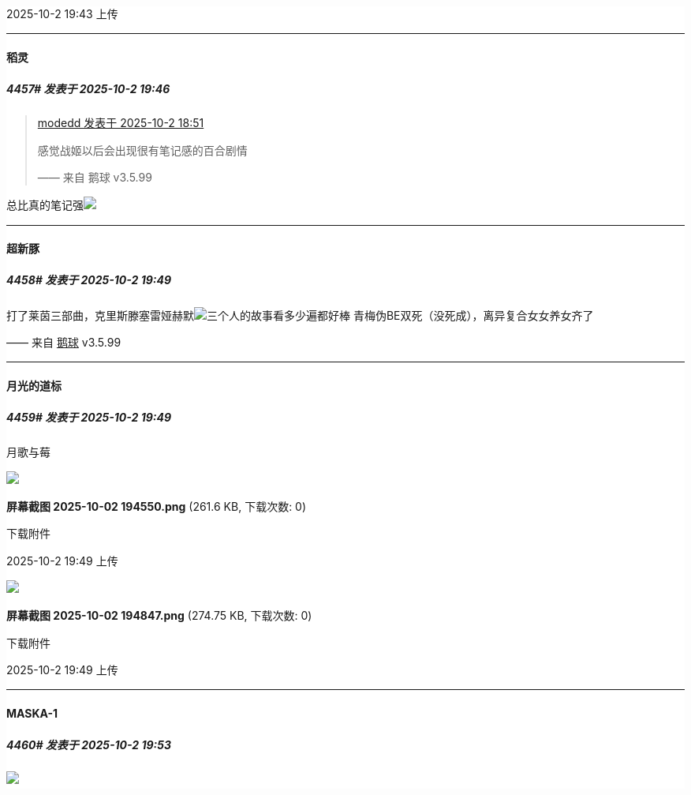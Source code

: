 2025-10-2 19:43 上传


*****

####  稻灵  
##### 4457#       发表于 2025-10-2 19:46

<blockquote><a href="httphttps://stage1st.com/2b/forum.php?mod=redirect&amp;goto=findpost&amp;pid=68520534&amp;ptid=2262312" target="_blank">modedd 发表于 2025-10-2 18:51</a>

感觉战姬以后会出现很有笔记感的百合剧情

—— 来自 鹅球 v3.5.99</blockquote>
总比真的笔记强<img src="https://static.stage1st.com/image/smiley/face2017/068.png" referrerpolicy="no-referrer">

*****

####  超新豚  
##### 4458#       发表于 2025-10-2 19:49

打了莱茵三部曲，克里斯滕塞雷娅赫默<img src="https://static.stage1st.com/image/smiley/face2017/136.png" referrerpolicy="no-referrer">三个人的故事看多少遍都好棒 青梅伪BE双死（没死成），离异复合女女养女齐了

—— 来自 [鹅球](https://www.pgyer.com/GcUxKd4w) v3.5.99

*****

####  月光的道标  
##### 4459#       发表于 2025-10-2 19:49

月歌与莓

<img src="https://img.stage1st.com/forum/202510/02/194911pdqj3gqe7qlh3oev.png" referrerpolicy="no-referrer">

<strong>屏幕截图 2025-10-02 194550.png</strong> (261.6 KB, 下载次数: 0)

下载附件

2025-10-2 19:49 上传

<img src="https://img.stage1st.com/forum/202510/02/194911lfqu6jiii1uu4b7j.png" referrerpolicy="no-referrer">

<strong>屏幕截图 2025-10-02 194847.png</strong> (274.75 KB, 下载次数: 0)

下载附件

2025-10-2 19:49 上传


*****

####  MASKA-1  
##### 4460#       发表于 2025-10-2 19:53

<img src="https://p.sda1.dev/27/21147fec93e604f7a8d8ed4ceee83a1e/image.jpg" referrerpolicy="no-referrer">
